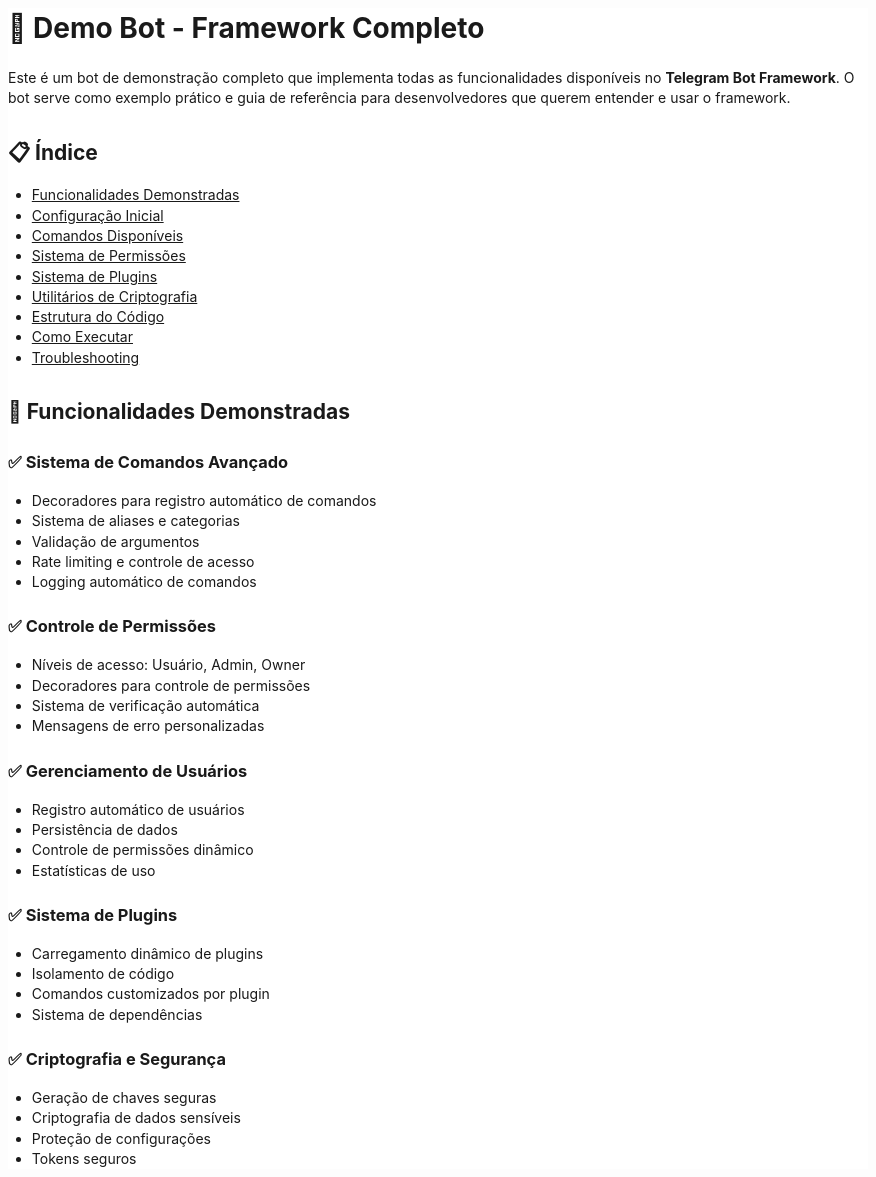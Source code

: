 # 🤖 Demo Bot - Framework Completo

Este é um bot de demonstração completo que implementa todas as funcionalidades disponíveis no **Telegram Bot Framework**. O bot serve como exemplo prático e guia de referência para desenvolvedores que querem entender e usar o framework.

## 📋 Índice

- [Funcionalidades Demonstradas](#funcionalidades-demonstradas)
- [Configuração Inicial](#configuração-inicial)
- [Comandos Disponíveis](#comandos-disponíveis)
- [Sistema de Permissões](#sistema-de-permissões)
- [Sistema de Plugins](#sistema-de-plugins)
- [Utilitários de Criptografia](#utilitários-de-criptografia)
- [Estrutura do Código](#estrutura-do-código)
- [Como Executar](#como-executar)
- [Troubleshooting](#troubleshooting)

## 🎯 Funcionalidades Demonstradas

### ✅ Sistema de Comandos Avançado
- Decoradores para registro automático de comandos
- Sistema de aliases e categorias
- Validação de argumentos
- Rate limiting e controle de acesso
- Logging automático de comandos

### ✅ Controle de Permissões
- Níveis de acesso: Usuário, Admin, Owner
- Decoradores para controle de permissões
- Sistema de verificação automática
- Mensagens de erro personalizadas

### ✅ Gerenciamento de Usuários
- Registro automático de usuários
- Persistência de dados
- Controle de permissões dinâmico
- Estatísticas de uso

### ✅ Sistema de Plugins
- Carregamento dinâmico de plugins
- Isolamento de código
- Comandos customizados por plugin
- Sistema de dependências

### ✅ Criptografia e Segurança
- Geração de chaves seguras
- Criptografia de dados sensíveis
- Proteção de configurações
- Tokens seguros
